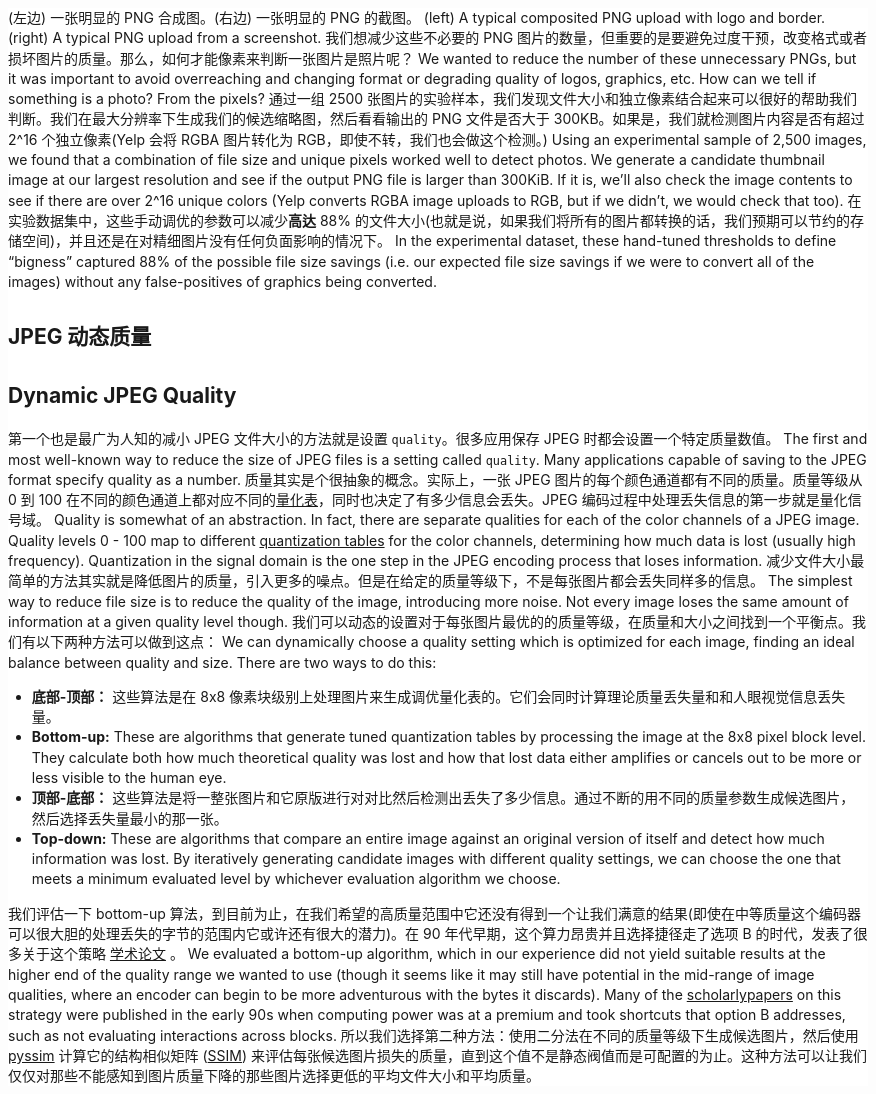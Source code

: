 (左边) 一张明显的 PNG 合成图。(右边) 一张明显的 PNG 的截图。
(left) A typical composited PNG upload with logo and border. (right) A typical PNG upload from a screenshot.
我们想减少这些不必要的 PNG 图片的数量，但重要的是要避免过度干预，改变格式或者损坏图片的质量。那么，如何才能像素来判断一张图片是照片呢？
We wanted to reduce the number of these unnecessary PNGs, but it was important to avoid overreaching and changing format or degrading quality of logos, graphics, etc. How can we tell if something is a photo? From the pixels?
通过一组 2500 张图片的实验样本，我们发现文件大小和独立像素结合起来可以很好的帮助我们判断。我们在最大分辨率下生成我们的候选缩略图，然后看看输出的 PNG 文件是否大于 300KB。如果是，我们就检测图片内容是否有超过 2^16 个独立像素(Yelp 会将 RGBA 图片转化为 RGB，即使不转，我们也会做这个检测。)
Using an experimental sample of 2,500 images, we found that a combination of file size and unique pixels worked well to detect photos. We generate a candidate thumbnail image at our largest resolution and see if the output PNG file is larger than 300KiB. If it is, we’ll also check the image contents to see if there are over 2^16 unique colors (Yelp converts RGBA image uploads to RGB, but if we didn’t, we would check that too).
在实验数据集中，这些手动调优的参数可以减少**高达** 88% 的文件大小(也就是说，如果我们将所有的图片都转换的话，我们预期可以节约的存储空间)，并且还是在对精细图片没有任何负面影响的情况下。
In the experimental dataset, these hand-tuned thresholds to define “bigness” captured 88% of the possible file size savings (i.e. our expected file size savings if we were to convert all of the images) without any false-positives of graphics being converted.
## JPEG 动态质量
## Dynamic JPEG Quality
第一个也是最广为人知的减小 JPEG 文件大小的方法就是设置 `quality`。很多应用保存 JPEG 时都会设置一个特定质量数值。
The first and most well-known way to reduce the size of JPEG files is a setting called `quality`. Many applications capable of saving to the JPEG format specify quality as a number.
质量其实是个很抽象的概念。实际上，一张 JPEG 图片的每个颜色通道都有不同的质量。质量等级从 0 到 100 在不同的颜色通道上都对应不同的[量化表](https://en.wikipedia.org/wiki/JPEG#JPEG_codec_example)，同时也决定了有多少信息会丢失。JPEG 编码过程中处理丢失信息的第一步就是量化信号域。
Quality is somewhat of an abstraction. In fact, there are separate qualities for each of the color channels of a JPEG image. Quality levels 0 - 100 map to different [quantization tables](https://en.wikipedia.org/wiki/JPEG#JPEG_codec_example) for the color channels, determining how much data is lost (usually high frequency). Quantization in the signal domain is the one step in the JPEG encoding process that loses information.
减少文件大小最简单的方法其实就是降低图片的质量，引入更多的噪点。但是在给定的质量等级下，不是每张图片都会丢失同样多的信息。
The simplest way to reduce file size is to reduce the quality of the image, introducing more noise. Not every image loses the same amount of information at a given quality level though.
我们可以动态的设置对于每张图片最优的的质量等级，在质量和大小之间找到一个平衡点。我们有以下两种方法可以做到这点：
We can dynamically choose a quality setting which is optimized for each image, finding an ideal balance between quality and size. There are two ways to do this:

- **底部-顶部：** 这些算法是在 8x8 像素块级别上处理图片来生成调优量化表的。它们会同时计算理论质量丢失量和和人眼视觉信息丢失量。
- **Bottom-up:** These are algorithms that generate tuned quantization tables by processing the image at the 8x8 pixel block level. They calculate both how much theoretical quality was lost and how that lost data either amplifies or cancels out to be more or less visible to the human eye.
- **顶部-底部：** 这些算法是将一整张图片和它原版进行对对比然后检测出丢失了多少信息。通过不断的用不同的质量参数生成候选图片，然后选择丢失量最小的那一张。
- **Top-down:** These are algorithms that compare an entire image against an original version of itself and detect how much information was lost. By iteratively generating candidate images with different quality settings, we can choose the one that meets a minimum evaluated level by whichever evaluation algorithm we choose.

我们评估一下 bottom-up 算法，到目前为止，在我们希望的高质量范围中它还没有得到一个让我们满意的结果(即使在中等质量这个编码器可以很大胆的处理丢失的字节的范围内它或许还有很大的潜力)。在 90 年代早期，这个算力昂贵并且选择捷径走了选项 B 的时代，发表了很多关于这个策略 [学术](https://vision.arc.nasa.gov/publications/spie93abw/spie93abw.html.d/spie93.html)[论文](ftp://ftp.cs.wisc.edu/pub/techreports/1994/TR1257.pdf) 。
We evaluated a bottom-up algorithm, which in our experience did not yield suitable results at the higher end of the quality range we wanted to use (though it seems like it may still have potential in the mid-range of image qualities, where an encoder can begin to be more adventurous with the bytes it discards). Many of the [scholarly](https://vision.arc.nasa.gov/publications/spie93abw/spie93abw.html.d/spie93.html)[papers](ftp://ftp.cs.wisc.edu/pub/techreports/1994/TR1257.pdf) on this strategy were published in the early 90s when computing power was at a premium and took shortcuts that option B addresses, such as not evaluating interactions across blocks.
所以我们选择第二种方法：使用二分法在不同的质量等级下生成候选图片，然后使用 [pyssim](https://github.com/jterrace/pyssim/) 计算它的结构相似矩阵 ([SSIM](https://en.wikipedia.org/wiki/Structural_similarity)) 来评估每张候选图片损失的质量，直到这个值不是静态阀值而是可配置的为止。这种方法可以让我们仅仅对那些不能感知到图片质量下降的那些图片选择更低的平均文件大小和平均质量。